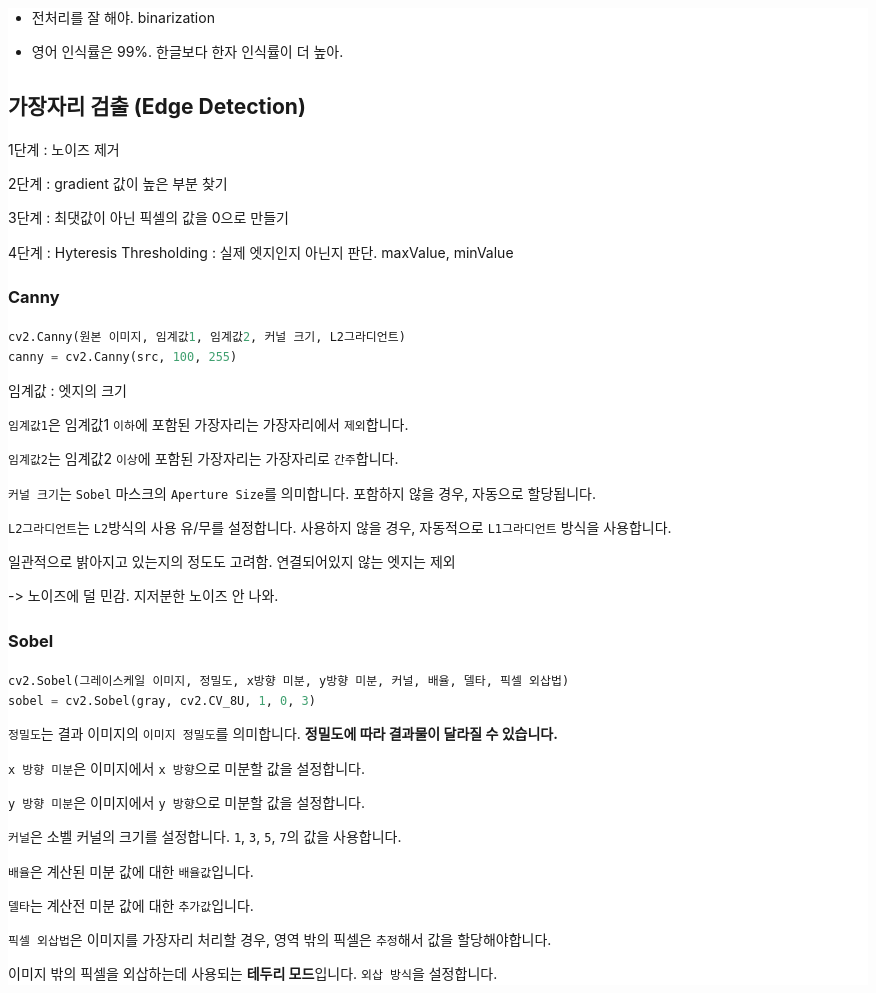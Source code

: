 * 전처리를 잘 해야. binarization

* 영어 인식률은 99%.
  한글보다 한자 인식률이 더 높아.

## 가장자리 검출 (Edge Detection)

1단계 : 노이즈 제거

2단계 : gradient 값이 높은 부분 찾기

3단계 : 최댓값이 아닌 픽셀의 값을 0으로 만들기

4단계 : Hyteresis Thresholding : 실제 엣지인지 아닌지 판단. maxValue, minValue



### Canny

```python
cv2.Canny(원본 이미지, 임계값1, 임계값2, 커널 크기, L2그라디언트)
canny = cv2.Canny(src, 100, 255)
```

임계값 : 엣지의 크기

`임계값1`은 임계값1 `이하`에 포함된 가장자리는 가장자리에서 `제외`합니다.

`임계값2`는 임계값2 `이상`에 포함된 가장자리는 가장자리로 `간주`합니다.

`커널 크기`는 `Sobel` 마스크의 `Aperture Size`를 의미합니다. 포함하지 않을 경우, 자동으로 할당됩니다.

`L2그라디언트`는 `L2`방식의 사용 유/무를 설정합니다. 사용하지 않을 경우, 자동적으로 `L1그라디언트` 방식을 사용합니다.



일관적으로 밝아지고 있는지의 정도도 고려함. 연결되어있지 않는 엣지는 제외

-> 노이즈에 덜 민감. 지저분한 노이즈 안 나와.

### Sobel

```python
cv2.Sobel(그레이스케일 이미지, 정밀도, x방향 미분, y방향 미분, 커널, 배율, 델타, 픽셀 외삽법)
sobel = cv2.Sobel(gray, cv2.CV_8U, 1, 0, 3)
```

`정밀도`는 결과 이미지의 `이미지 정밀도`를 의미합니다. **정밀도에 따라 결과물이 달라질 수 있습니다.**

`x 방향 미분`은 이미지에서 `x 방향`으로 미분할 값을 설정합니다.

`y 방향 미분`은 이미지에서 `y 방향`으로 미분할 값을 설정합니다.

`커널`은 소벨 커널의 크기를 설정합니다. `1`, `3`, `5`, `7`의 값을 사용합니다.

`배율`은 계산된 미분 값에 대한 `배율값`입니다.

`델타`는 계산전 미분 값에 대한 `추가값`입니다.

`픽셀 외삽법`은 이미지를 가장자리 처리할 경우, 영역 밖의 픽셀은 `추정`해서 값을 할당해야합니다.

이미지 밖의 픽셀을 외삽하는데 사용되는 **테두리 모드**입니다. `외삽 방식`을 설정합니다.
